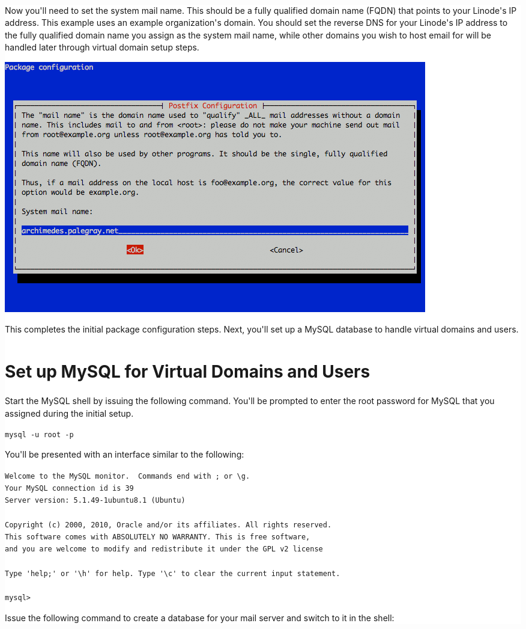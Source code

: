 Now you'll need to set the system mail name. This should be a fully qualified domain name (FQDN) that points to your Linode's IP address. This example uses an example organization's domain. You should set the reverse DNS for your Linode's IP address to the fully qualified domain name you assign as the system mail name, while other domains you wish to host email for will be handled later through virtual domain setup steps.

[![Selecting the Postfix system mail name on an Ubuntu 10.10 (Maverick) Linode.](73-postfix-courier-mysql-02-mail-server-type-3.png)](73-postfix-courier-mysql-02-mail-server-type-3.png)

This completes the initial package configuration steps. Next, you'll set up a MySQL database to handle virtual domains and users.

# Set up MySQL for Virtual Domains and Users

Start the MySQL shell by issuing the following command. You'll be prompted to enter the root password for MySQL that you assigned during the initial setup.

    mysql -u root -p

You'll be presented with an interface similar to the following:

    Welcome to the MySQL monitor.  Commands end with ; or \g.
    Your MySQL connection id is 39
    Server version: 5.1.49-1ubuntu8.1 (Ubuntu)

    Copyright (c) 2000, 2010, Oracle and/or its affiliates. All rights reserved.
    This software comes with ABSOLUTELY NO WARRANTY. This is free software,
    and you are welcome to modify and redistribute it under the GPL v2 license

    Type 'help;' or '\h' for help. Type '\c' to clear the current input statement.

    mysql>

Issue the following command to create a database for your mail server and switch to it in the shell:
